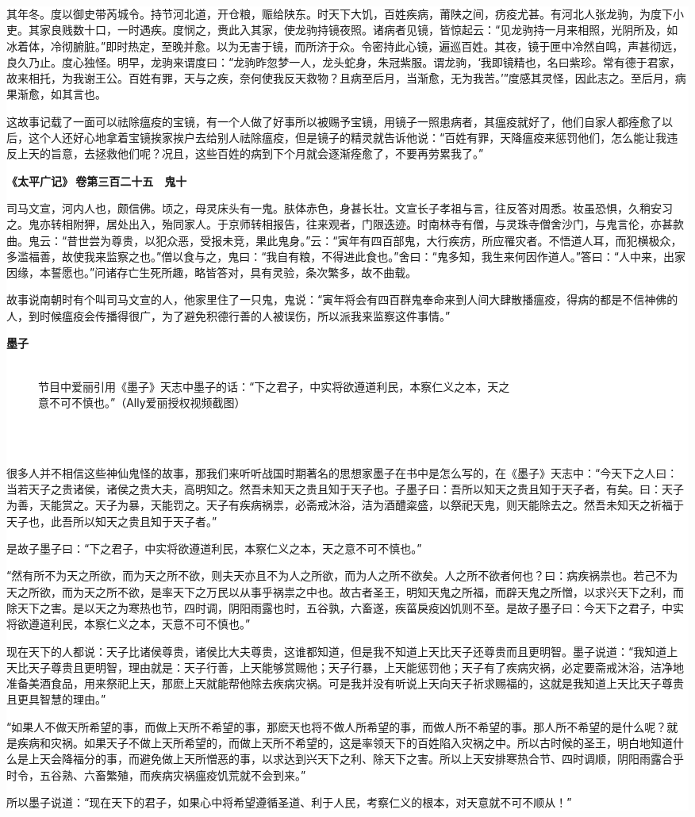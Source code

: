  </p>
 <p>
  其年冬。度以御史带芮城令。持节河北道，开仓粮，赈给陕东。时天下大饥，百姓疾病，莆陕之间，疠疫尤甚。有河北人张龙驹，为度下小吏。其家良贱数十口，一时遇疾。度悯之，赉此入其家，使龙驹持镜夜照。诸病者见镜，皆惊起云：“见龙驹持一月来相照，光阴所及，如冰着体，冷彻腑脏。”即时热定，至晚并愈。以为无害于镜，而所济于众。令密持此心镜，遍巡百姓。其夜，镜于匣中冷然自鸣，声甚彻远，良久乃止。度心独怪。明早，龙驹来谓度曰：“龙驹昨忽梦一人，龙头蛇身，朱冠紫服。谓龙驹，‘我即镜精也，名曰紫珍。常有德于君家，故来相托，为我谢王公。百姓有罪，天与之疾，奈何使我反天救物？且病至后月，当渐愈，无为我苦。’”度感其灵怪，因此志之。至后月，病果渐愈，如其言也。
 </p>
 <p>
  这故事记载了一面可以祛除瘟疫的宝镜，有一个人做了好事所以被赐予宝镜，用镜子一照患病者，其瘟疫就好了，他们自家人都痊愈了以后，这个人还好心地拿着宝镜挨家挨户去给别人祛除瘟疫，但是镜子的精灵就告诉他说：“百姓有罪，天降瘟疫来惩罚他们，怎么能让我违反上天的旨意，去拯救他们呢？况且，这些百姓的病到下个月就会逐渐痊愈了，不要再劳累我了。”
 </p>
 <p>
  <strong>
   《太平广记》 卷第三百二十五　鬼十
  </strong>
 </p>
 <p>
  司马文宣，河内人也，颇信佛。顷之，母灵床头有一鬼。肤体赤色，身甚长壮。文宣长子孝祖与言，往反答对周悉。妆虽恐惧，久稍安习之。鬼亦转相附狎，居处出入，殆同家人。于京师转相报告，往来观者，门限迭迹。时南林寺有僧，与灵珠寺僧舍沙门，与鬼言伦，亦甚款曲。鬼云：“昔世尝为尊贵，以犯众恶，受报未竞，果此鬼身。”云：“寅年有四百部鬼，大行疾疠，所应罹灾者。不悟道人耳，而犯横极众，多滥福善，故使我来监察之也。”僧以食与之，鬼曰：“我自有粮，不得进此食也。”舍曰：“鬼多知，我生来何因作道人。”答曰：“人中来，出家因缘，本誓愿也。”问诸存亡生死所趣，略皆答对，具有灵验，条次繁多，故不曲载。
 </p>
 <p>
  故事说南朝时有个叫司马文宣的人，他家里住了一只鬼，鬼说：“寅年将会有四百群鬼奉命来到人间大肆散播瘟疫，得病的都是不信神佛的人，到时候瘟疫会传播得很广，为了避免积德行善的人被误伤，所以派我来监察这件事情。”
 </p>
 <p>
  <strong>
   墨子
  </strong>
 </p>
 <figure class="wp-caption alignnone" id="attachment_102809543" style="width: 600px">
  <img alt="" class="size-medium wp-image-102809543" src="https://i.ntdtv.com/assets/uploads/2020/03/804945c3b7875528526e60d268c4483e-600x337.jpg"/>
  <br/><figcaption class="wp-caption-text">
   节目中爱丽引用《墨子》天志中墨子的话：“下之君子，中实将欲遵道利民，本察仁义之本，天之意不可不慎也。”（Ally爱丽授权视频截图）
  </figcaption><br/>
 </figure><br/>
 <p>
  很多人并不相信这些神仙鬼怪的故事，那我们来听听战国时期著名的思想家墨子在书中是怎么写的，在《墨子》天志中：“今天下之人曰：当若天子之贵诸侯，诸侯之贵大夫，高明知之。然吾未知天之贵且知于天子也。子墨子曰：吾所以知天之贵且知于天子者，有矣。曰：天子为善，天能赏之。天子为暴，天能罚之。天子有疾病祸祟，必斋戒沐浴，洁为酒醴粢盛，以祭祀天鬼，则天能除去之。然吾未知天之祈福于天子也，此吾所以知天之贵且知于天子者。”
 </p>
 <p>
  是故子墨子曰：“下之君子，中实将欲遵道利民，本察仁义之本，天之意不可不慎也。”
 </p>
 <p>
  “然有所不为天之所欲，而为天之所不欲，则夫天亦且不为人之所欲，而为人之所不欲矣。人之所不欲者何也？曰：病疾祸祟也。若己不为天之所欲，而为天之所不欲，是率天下之万民以从事乎祸祟之中也。故古者圣王，明知天鬼之所福，而辟天鬼之所憎，以求兴天下之利，而除天下之害。是以天之为寒热也节，四时调，阴阳雨露也时，五谷孰，六畜遂，疾菑戾疫凶饥则不至。是故子墨子曰：今天下之君子，中实将欲遵道利民，本察仁义之本，天意不可不慎也。”
 </p>
 <p>
  现在天下的人都说：天子比诸侯尊贵，诸侯比大夫尊贵，这谁都知道，但是我不知道上天比天子还尊贵而且更明智。墨子说道：“我知道上天比天子尊贵且更明智，理由就是：天子行善，上天能够赏赐他；天子行暴，上天能惩罚他；天子有了疾病灾祸，必定要斋戒沐浴，洁净地准备美酒食品，用来祭祀上天，那麽上天就能帮他除去疾病灾祸。可是我并没有听说上天向天子祈求赐福的，这就是我知道上天比天子尊贵且更具智慧的理由。”
 </p>
 <p>
  “如果人不做天所希望的事，而做上天所不希望的事，那麽天也将不做人所希望的事，而做人所不希望的事。那人所不希望的是什么呢？就是疾病和灾祸。如果天子不做上天所希望的，而做上天所不希望的，这是率领天下的百姓陷入灾祸之中。所以古时候的圣王，明白地知道什么是上天会降福分的事，而避免做上天所憎恶的事，以求达到兴天下之利、除天下之害。所以上天安排寒热合节、四时调顺，阴阳雨露合乎时令，五谷熟、六畜繁殖，而疾病灾祸瘟疫饥荒就不会到来。”
 </p>
 <p>
  所以墨子说道：“现在天下的君子，如果心中将希望遵循圣道、利于人民，考察仁义的根本，对天意就不可不顺从！”
 </p>
 <p>